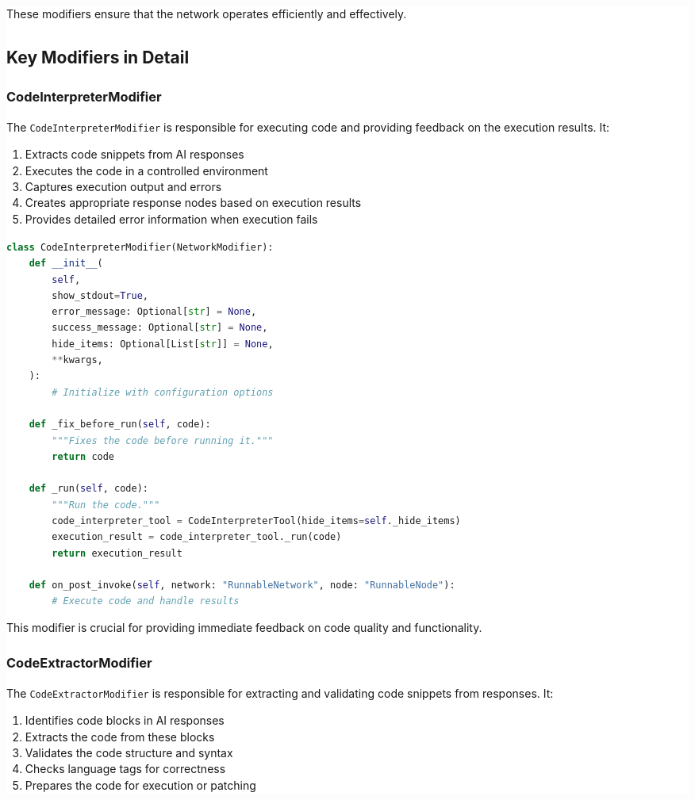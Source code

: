 These modifiers ensure that the network operates efficiently and effectively.

## Key Modifiers in Detail

### CodeInterpreterModifier

The `CodeInterpreterModifier` is responsible for executing code and providing feedback on the execution results. It:

1. Extracts code snippets from AI responses
2. Executes the code in a controlled environment
3. Captures execution output and errors
4. Creates appropriate response nodes based on execution results
5. Provides detailed error information when execution fails

```python
class CodeInterpreterModifier(NetworkModifier):
    def __init__(
        self,
        show_stdout=True,
        error_message: Optional[str] = None,
        success_message: Optional[str] = None,
        hide_items: Optional[List[str]] = None,
        **kwargs,
    ):
        # Initialize with configuration options
        
    def _fix_before_run(self, code):
        """Fixes the code before running it."""
        return code

    def _run(self, code):
        """Run the code."""
        code_interpreter_tool = CodeInterpreterTool(hide_items=self._hide_items)
        execution_result = code_interpreter_tool._run(code)
        return execution_result

    def on_post_invoke(self, network: "RunnableNetwork", node: "RunnableNode"):
        # Execute code and handle results
```

This modifier is crucial for providing immediate feedback on code quality and functionality.

### CodeExtractorModifier

The `CodeExtractorModifier` is responsible for extracting and validating code snippets from responses. It:

1. Identifies code blocks in AI responses
2. Extracts the code from these blocks
3. Validates the code structure and syntax
4. Checks language tags for correctness
5. Prepares the code for execution or patching

